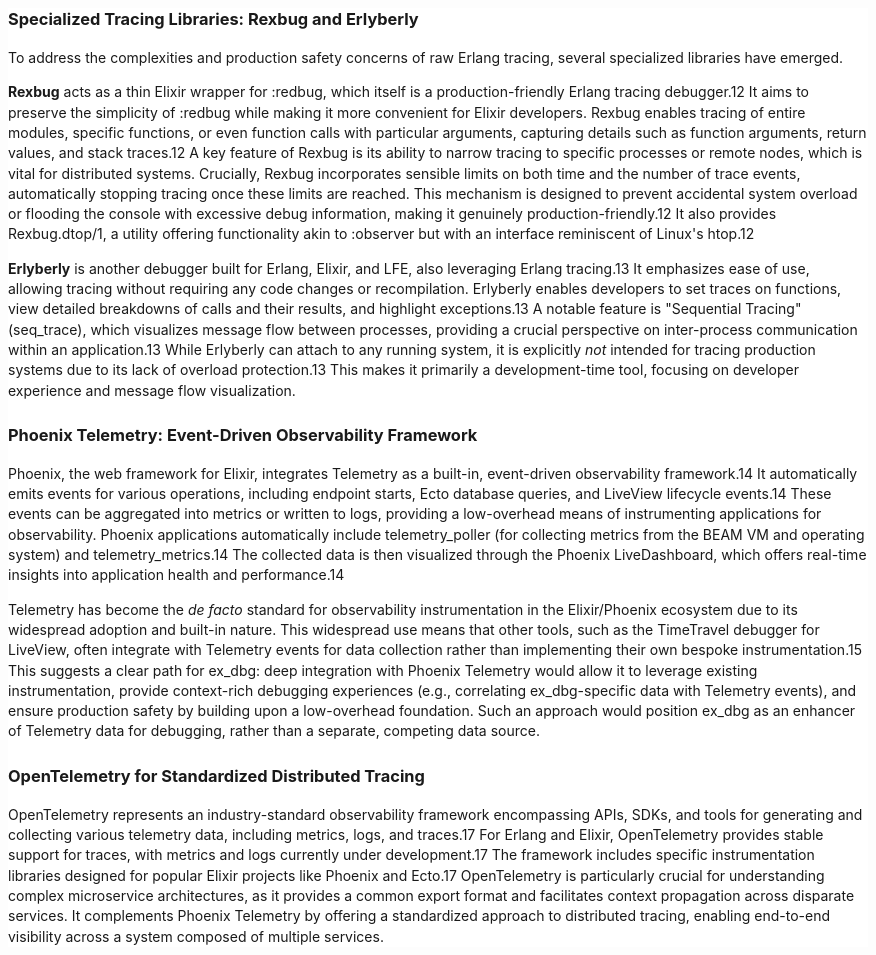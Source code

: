 ### **Specialized Tracing Libraries: Rexbug and Erlyberly**

To address the complexities and production safety concerns of raw Erlang tracing, several specialized libraries have emerged.

**Rexbug** acts as a thin Elixir wrapper for :redbug, which itself is a production-friendly Erlang tracing debugger.12 It aims to preserve the simplicity of :redbug while making it more convenient for Elixir developers. Rexbug enables tracing of entire modules, specific functions, or even function calls with particular arguments, capturing details such as function arguments, return values, and stack traces.12 A key feature of Rexbug is its ability to narrow tracing to specific processes or remote nodes, which is vital for distributed systems. Crucially, Rexbug incorporates sensible limits on both time and the number of trace events, automatically stopping tracing once these limits are reached. This mechanism is designed to prevent accidental system overload or flooding the console with excessive debug information, making it genuinely production-friendly.12 It also provides Rexbug.dtop/1, a utility offering functionality akin to :observer but with an interface reminiscent of Linux's htop.12

**Erlyberly** is another debugger built for Erlang, Elixir, and LFE, also leveraging Erlang tracing.13 It emphasizes ease of use, allowing tracing without requiring any code changes or recompilation. Erlyberly enables developers to set traces on functions, view detailed breakdowns of calls and their results, and highlight exceptions.13 A notable feature is "Sequential Tracing" (seq\_trace), which visualizes message flow between processes, providing a crucial perspective on inter-process communication within an application.13 While Erlyberly can attach to any running system, it is explicitly *not* intended for tracing production systems due to its lack of overload protection.13 This makes it primarily a development-time tool, focusing on developer experience and message flow visualization.

### **Phoenix Telemetry: Event-Driven Observability Framework**

Phoenix, the web framework for Elixir, integrates Telemetry as a built-in, event-driven observability framework.14 It automatically emits events for various operations, including endpoint starts, Ecto database queries, and LiveView lifecycle events.14 These events can be aggregated into metrics or written to logs, providing a low-overhead means of instrumenting applications for observability. Phoenix applications automatically include telemetry\_poller (for collecting metrics from the BEAM VM and operating system) and telemetry\_metrics.14 The collected data is then visualized through the Phoenix LiveDashboard, which offers real-time insights into application health and performance.14

Telemetry has become the *de facto* standard for observability instrumentation in the Elixir/Phoenix ecosystem due to its widespread adoption and built-in nature. This widespread use means that other tools, such as the TimeTravel debugger for LiveView, often integrate with Telemetry events for data collection rather than implementing their own bespoke instrumentation.15 This suggests a clear path for ex\_dbg: deep integration with Phoenix Telemetry would allow it to leverage existing instrumentation, provide context-rich debugging experiences (e.g., correlating ex\_dbg-specific data with Telemetry events), and ensure production safety by building upon a low-overhead foundation. Such an approach would position ex\_dbg as an enhancer of Telemetry data for debugging, rather than a separate, competing data source.

### **OpenTelemetry for Standardized Distributed Tracing**

OpenTelemetry represents an industry-standard observability framework encompassing APIs, SDKs, and tools for generating and collecting various telemetry data, including metrics, logs, and traces.17 For Erlang and Elixir, OpenTelemetry provides stable support for traces, with metrics and logs currently under development.17 The framework includes specific instrumentation libraries designed for popular Elixir projects like Phoenix and Ecto.17 OpenTelemetry is particularly crucial for understanding complex microservice architectures, as it provides a common export format and facilitates context propagation across disparate services. It complements Phoenix Telemetry by offering a standardized approach to distributed tracing, enabling end-to-end visibility across a system composed of multiple services.
